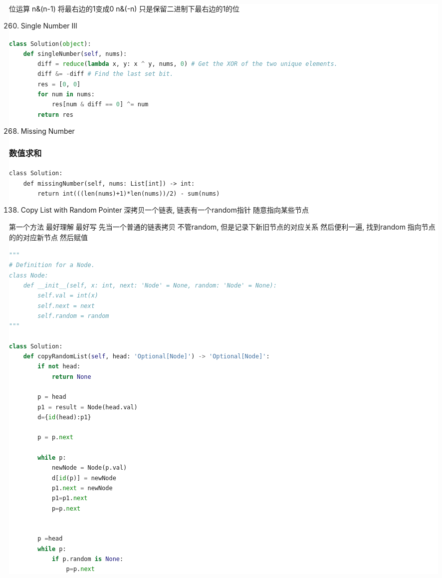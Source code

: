 位运算
n&(n-1)   将最右边的1变成0
n&(-n) 只是保留二进制下最右边的1的位

260. Single Number III

```py
class Solution(object):
    def singleNumber(self, nums):
        diff = reduce(lambda x, y: x ^ y, nums, 0) # Get the XOR of the two unique elements.
        diff &= -diff # Find the last set bit.
        res = [0, 0]
        for num in nums:
            res[num & diff == 0] ^= num
        return res
```



268. Missing Number
### 数值求和
```
class Solution:
    def missingNumber(self, nums: List[int]) -> int:
        return int(((len(nums)+1)*len(nums))/2) - sum(nums)
```

138. Copy List with Random Pointer
深拷贝一个链表, 链表有一个random指针 随意指向某些节点


第一个方法 最好理解 最好写 
先当一个普通的链表拷贝 不管random, 但是记录下新旧节点的对应关系
然后便利一遍, 找到random 指向节点的的对应新节点 然后赋值
```py
"""
# Definition for a Node.
class Node:
    def __init__(self, x: int, next: 'Node' = None, random: 'Node' = None):
        self.val = int(x)
        self.next = next
        self.random = random
"""

class Solution:
    def copyRandomList(self, head: 'Optional[Node]') -> 'Optional[Node]':
        if not head:
            return None
        
        p = head
        p1 = result = Node(head.val)
        d={id(head):p1}

        p = p.next
        
        while p:
            newNode = Node(p.val)
            d[id(p)] = newNode
            p1.next = newNode
            p1=p1.next
            p=p.next
        
        
        p =head
        while p:
            if p.random is None:
                p=p.next
```